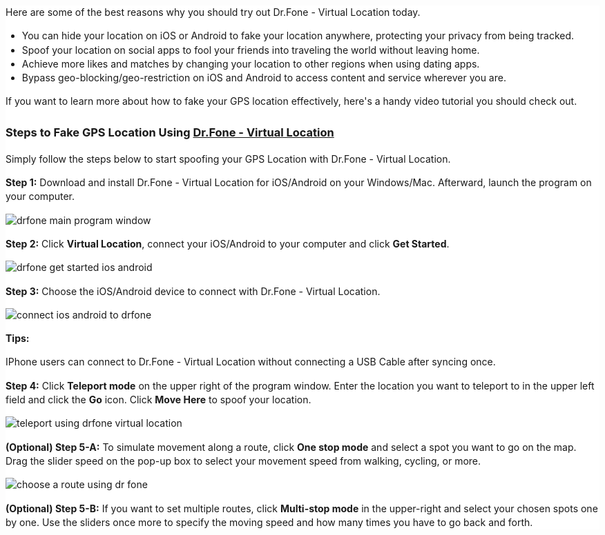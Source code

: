 Here are some of the best reasons why you should try out Dr.Fone - Virtual Location today.

- You can hide your location on iOS or Android to fake your location anywhere, protecting your privacy from being tracked.
- Spoof your location on social apps to fool your friends into traveling the world without leaving home.
- Achieve more likes and matches by changing your location to other regions when using dating apps.
- Bypass geo-blocking/geo-restriction on iOS and Android to access content and service wherever you are.



If you want to learn more about how to fake your GPS location effectively, here's a handy video tutorial you should check out.

<iframe allowfullscreen="allowfullscreen" frameborder="0" src="https://www.youtube.com/embed/V0gNpNucOvA"></iframe>

### Steps to Fake GPS Location Using [Dr.Fone - Virtual Location](https://tools.techidaily.com/wondershare/drfone/virtual-location-changer/)

Simply follow the steps below to start spoofing your GPS Location with Dr.Fone - Virtual Location.

**Step 1:** Download and install Dr.Fone - Virtual Location for iOS/Android on your Windows/Mac. Afterward, launch the program on your computer.

![drfone main program window](https://images.wondershare.com/drfone/guide/drfone-home.png)

**Step 2:** Click **Virtual Location**, connect your iOS/Android to your computer and click **Get Started**.

![drfone get started ios android](https://images.wondershare.com/drfone/article/2022/12/dr-fone-get-started.jpg)

**Step 3:** Choose the iOS/Android device to connect with Dr.Fone - Virtual Location.

![connect ios android to drfone](https://images.wondershare.com/drfone/guide/vl-connect-ios-1.png)

**Tips:**

IPhone users can connect to Dr.Fone - Virtual Location without connecting a USB Cable after syncing once.

**Step 4:** Click **Teleport mode** on the upper right of the program window. Enter the location you want to teleport to in the upper left field and click the **Go** icon. Click **Move Here** to spoof your location.

![teleport using drfone virtual location](https://images.wondershare.com/drfone/article/2022/12/dr-fone-teleport-location.jpg)

**(Optional) Step 5-A:** To simulate movement along a route, click **One stop mode** and select a spot you want to go on the map. Drag the slider speed on the pop-up box to select your movement speed from walking, cycling, or more.

![choose a route using dr fone](https://images.wondershare.com/drfone/article/2022/12/dr-fone-choose-route.jpg)

**(Optional) Step 5-B:** If you want to set multiple routes, click **Multi-stop mode** in the upper-right and select your chosen spots one by one. Use the sliders once more to specify the moving speed and how many times you have to go back and forth.
